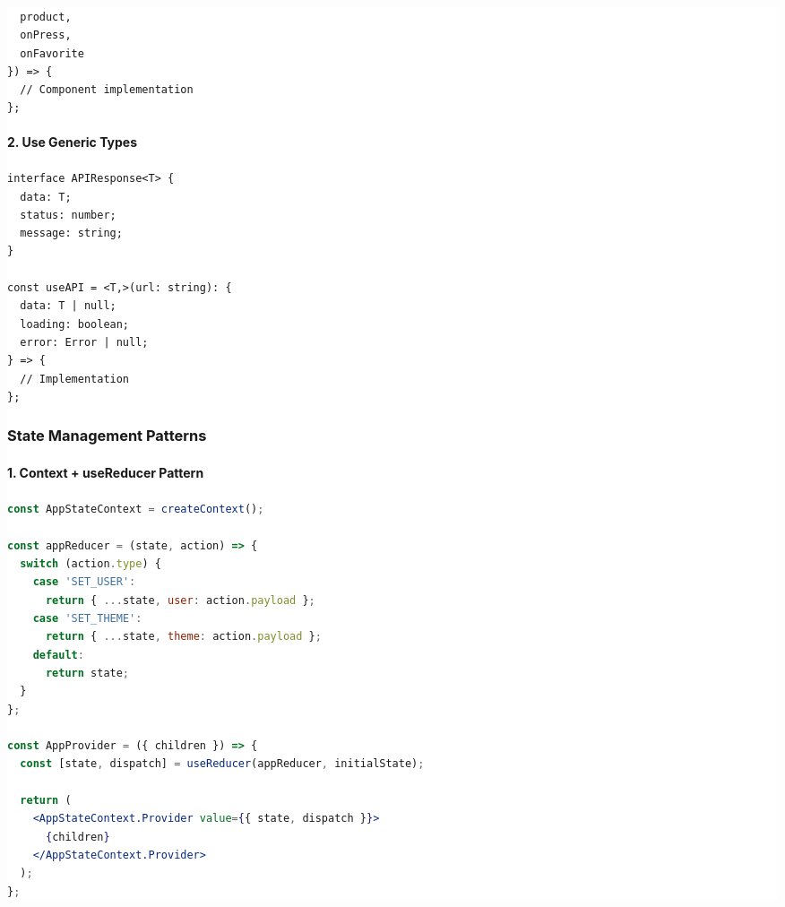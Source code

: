 ```tsx
  product, 
  onPress, 
  onFavorite 
}) => {
  // Component implementation
};
```

#### 2. Use Generic Types
```tsx
interface APIResponse<T> {
  data: T;
  status: number;
  message: string;
}

const useAPI = <T,>(url: string): {
  data: T | null;
  loading: boolean;
  error: Error | null;
} => {
  // Implementation
};
```

### State Management Patterns

#### 1. Context + useReducer Pattern
```jsx
const AppStateContext = createContext();

const appReducer = (state, action) => {
  switch (action.type) {
    case 'SET_USER':
      return { ...state, user: action.payload };
    case 'SET_THEME':
      return { ...state, theme: action.payload };
    default:
      return state;
  }
};

const AppProvider = ({ children }) => {
  const [state, dispatch] = useReducer(appReducer, initialState);
  
  return (
    <AppStateContext.Provider value={{ state, dispatch }}>
      {children}
    </AppStateContext.Provider>
  );
};
```
